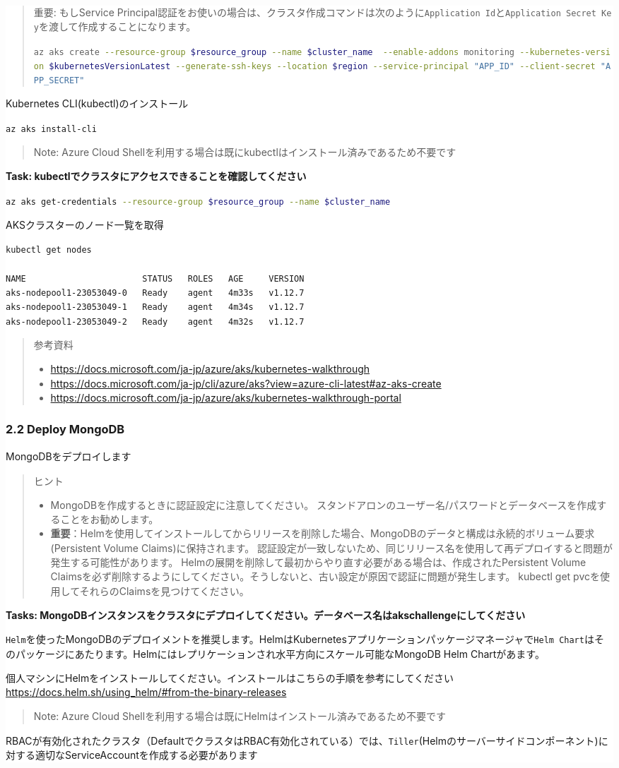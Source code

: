 > 重要: もしService Principal認証をお使いの場合は、クラスタ作成コマンドは次のように`Application Id`と`Application Secret Key`を渡して作成することになります。
>    ```bash
>    az aks create --resource-group $resource_group --name $cluster_name  --enable-addons monitoring --kubernetes-version $kubernetesVersionLatest --generate-ssh-keys --location $region --service-principal "APP_ID" --client-secret "APP_SECRET"
>    ```

Kubernetes CLI(kubectl)のインストール 
```bash
az aks install-cli
```
> Note: Azure Cloud Shellを利用する場合は既にkubectlはインストール済みであるため不要です


**Task: kubectlでクラスタにアクセスできることを確認してください**

```bash
az aks get-credentials --resource-group $resource_group --name $cluster_name
```

AKSクラスターのノード一覧を取得
```bash
kubectl get nodes

NAME                       STATUS   ROLES   AGE     VERSION
aks-nodepool1-23053049-0   Ready    agent   4m33s   v1.12.7
aks-nodepool1-23053049-1   Ready    agent   4m34s   v1.12.7
aks-nodepool1-23053049-2   Ready    agent   4m32s   v1.12.7
```


> 参考資料
> - https://docs.microsoft.com/ja-jp/azure/aks/kubernetes-walkthrough
> - https://docs.microsoft.com/ja-jp/cli/azure/aks?view=azure-cli-latest#az-aks-create
> - https://docs.microsoft.com/ja-jp/azure/aks/kubernetes-walkthrough-portal

### 2.2 Deploy MongoDB

MongoDBをデプロイします

> ヒント
> - MongoDBを作成するときに認証設定に注意してください。 スタンドアロンのユーザー名/パスワードとデータベースを作成することをお勧めします。
> - **重要**：Helmを使用してインストールしてからリリースを削除した場合、MongoDBのデータと構成は永続的ボリューム要求(Persistent Volume Claims)に保持されます。 認証設定が一致しないため、同じリリース名を使用して再デプロイすると問題が発生する可能性があります。 Helmの展開を削除して最初からやり直す必要がある場合は、作成されたPersistent Volume Claimsを必ず削除するようにしてください。そうしないと、古い設定が原因で認証に問題が発生します。 kubectl get pvcを使用してそれらのClaimsを見つけてください。


**Tasks: MongoDBインスタンスをクラスタにデプロイしてください。データベース名はakschallengeにしてください**

`Helm`を使ったMongoDBのデプロイメントを推奨します。HelmはKubernetesアプリケーションパッケージマネージャで`Helm Chart`はそのパッケージにあたります。Helmにはレプリケーションされ水平方向にスケール可能なMongoDB Helm Chartがあます。

個人マシンにHelmをインストールしてください。インストールはこちらの手順を参考にしてください https://docs.helm.sh/using_helm/#from-the-binary-releases

> Note: Azure Cloud Shellを利用する場合は既にHelmはインストール済みであるため不要です

RBACが有効化されたクラスタ（DefaultでクラスタはRBAC有効化されている）では、`Tiller`(Helmのサーバーサイドコンポーネント)に対する適切なServiceAccountを作成する必要があります
